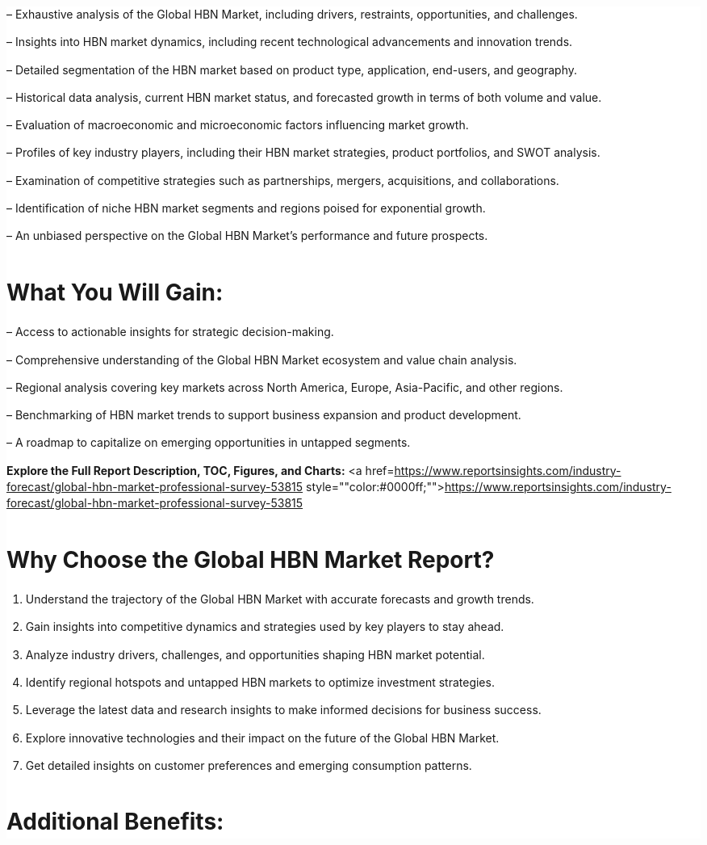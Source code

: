 – Exhaustive analysis of the Global HBN Market, including drivers, restraints, opportunities, and challenges.

– Insights into HBN market dynamics, including recent technological advancements and innovation trends.

– Detailed segmentation of the HBN market based on product type, application, end-users, and geography.

– Historical data analysis, current HBN market status, and forecasted growth in terms of both volume and value.

– Evaluation of macroeconomic and microeconomic factors influencing market growth.

– Profiles of key industry players, including their HBN market strategies, product portfolios, and SWOT analysis.

– Examination of competitive strategies such as partnerships, mergers, acquisitions, and collaborations.

– Identification of niche HBN market segments and regions poised for exponential growth.

– An unbiased perspective on the Global HBN Market’s performance and future prospects.

# <strong>What You Will Gain:</strong>

– Access to actionable insights for strategic decision-making.

– Comprehensive understanding of the Global HBN Market ecosystem and value chain analysis.

– Regional analysis covering key markets across North America, Europe, Asia-Pacific, and other regions.

– Benchmarking of HBN market trends to support business expansion and product development.

– A roadmap to capitalize on emerging opportunities in untapped segments.

<strong>Explore the Full Report Description, TOC, Figures, and Charts:</strong>
<a href=https://www.reportsinsights.com/industry-forecast/global-hbn-market-professional-survey-53815 style=""color:#0000ff;"">https://www.reportsinsights.com/industry-forecast/global-hbn-market-professional-survey-53815</a>

# <strong>Why Choose the Global HBN Market Report?</strong>

1. Understand the trajectory of the Global HBN Market with accurate forecasts and growth trends.

2. Gain insights into competitive dynamics and strategies used by key players to stay ahead.

3. Analyze industry drivers, challenges, and opportunities shaping HBN market potential.

4. Identify regional hotspots and untapped HBN markets to optimize investment strategies.

5. Leverage the latest data and research insights to make informed decisions for business success.

6. Explore innovative technologies and their impact on the future of the Global HBN Market.

7. Get detailed insights on customer preferences and emerging consumption patterns.

# <strong>Additional Benefits:</strong>

